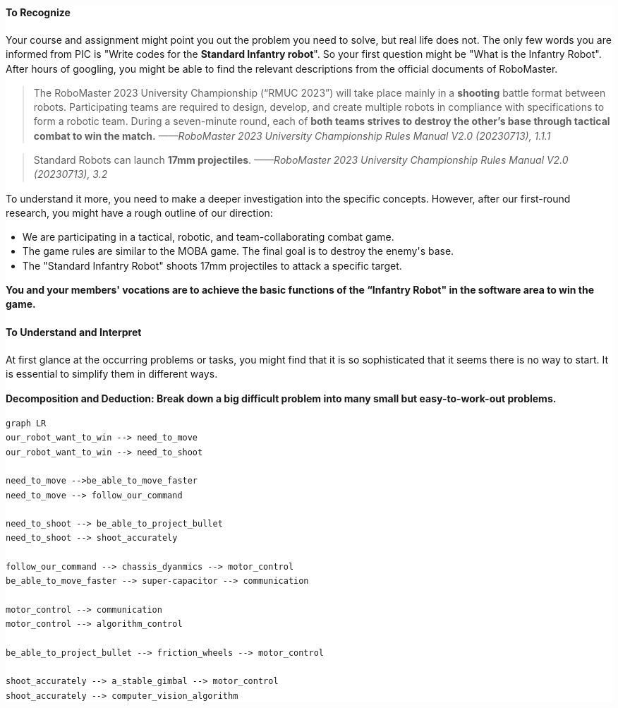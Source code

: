 #### To Recognize

Your course and assignment might point you out the problem you need to solve, but real life does not. The only few words you are informed from PIC is "Write codes for the **Standard Infantry robot**".
So your first question might be "What is the Infantry Robot". After hours of googling, you might be able to find the relevant descriptions from the official documents of RoboMaster.

> The RoboMaster 2023 University Championship (“RMUC 2023”) will take place mainly in a **shooting** battle format between robots. Participating teams are required to design, develop, and create multiple robots in compliance with specifications to form a robotic team. During a seven-minute round, each of **both teams strives to destroy the other’s base through tactical combat to win the match.**
_——RoboMaster 2023 University Championship Rules Manual V2.0 (20230713), 1.1.1_

> Standard Robots can launch **17mm projectiles**.
> _——RoboMaster 2023 University Championship Rules Manual V2.0 (20230713), 3.2_

To understand it more, you need to make a deeper investigation into the specific concepts.
However, after our first-round  research, you might have a rough outline of our direction:

- We are participating in a tactical, robotic, and team-collaborating combat game.
- The game rules are similar to the MOBA game. The final goal is to destroy the enemy's base.
- The "Standard Infantry Robot" shoots 17mm projectiles to attack a specific target.

**You and your members' vocations are to achieve the basic functions of the “Infantry Robot" in the software area to win the game.**

#### To Understand and Interpret

At first glance at the occurring problems or tasks, you might find that it is so sophisticated that it seems there is no way to start. It is essential to simplify them in different ways.

**Decomposition and Deduction: Break down a big difficult problem into many small but easy-to-work-out problems.**

```mermaid
graph LR
our_robot_want_to_win --> need_to_move 
our_robot_want_to_win --> need_to_shoot 

need_to_move -->be_able_to_move_faster
need_to_move --> follow_our_command 

need_to_shoot --> be_able_to_project_bullet
need_to_shoot --> shoot_accurately

follow_our_command --> chassis_dyanmics --> motor_control
be_able_to_move_faster --> super-capacitor --> communication

motor_control --> communication
motor_control --> algorithm_control

be_able_to_project_bullet --> friction_wheels --> motor_control

shoot_accurately --> a_stable_gimbal --> motor_control 
shoot_accurately --> computer_vision_algorithm

```
